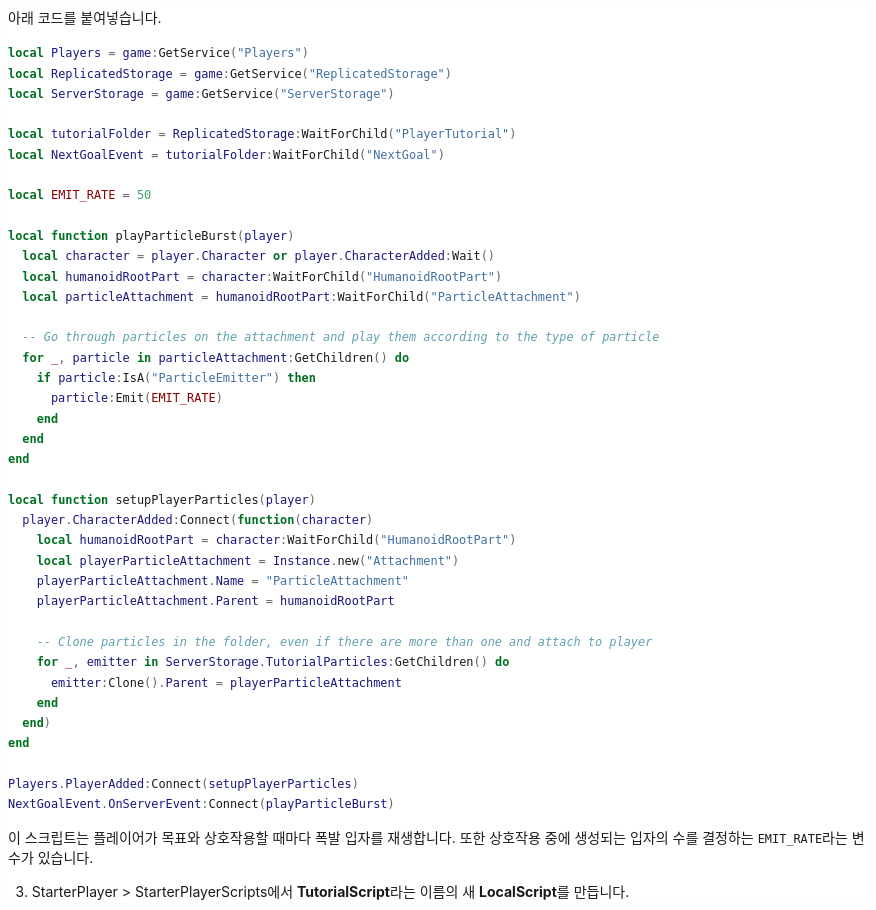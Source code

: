    아래 코드를 붙여넣습니다.

   ```lua
   local Players = game:GetService("Players")
   local ReplicatedStorage = game:GetService("ReplicatedStorage")
   local ServerStorage = game:GetService("ServerStorage")

   local tutorialFolder = ReplicatedStorage:WaitForChild("PlayerTutorial")
   local NextGoalEvent = tutorialFolder:WaitForChild("NextGoal")

   local EMIT_RATE = 50

   local function playParticleBurst(player)
     local character = player.Character or player.CharacterAdded:Wait()
     local humanoidRootPart = character:WaitForChild("HumanoidRootPart")
     local particleAttachment = humanoidRootPart:WaitForChild("ParticleAttachment")

     -- Go through particles on the attachment and play them according to the type of particle
     for _, particle in particleAttachment:GetChildren() do
       if particle:IsA("ParticleEmitter") then
         particle:Emit(EMIT_RATE)
       end
     end
   end

   local function setupPlayerParticles(player)
     player.CharacterAdded:Connect(function(character)
       local humanoidRootPart = character:WaitForChild("HumanoidRootPart")
       local playerParticleAttachment = Instance.new("Attachment")
       playerParticleAttachment.Name = "ParticleAttachment"
       playerParticleAttachment.Parent = humanoidRootPart

       -- Clone particles in the folder, even if there are more than one and attach to player
       for _, emitter in ServerStorage.TutorialParticles:GetChildren() do
         emitter:Clone().Parent = playerParticleAttachment
       end
     end)
   end

   Players.PlayerAdded:Connect(setupPlayerParticles)
   NextGoalEvent.OnServerEvent:Connect(playParticleBurst)
   ```

   이 스크립트는 플레이어가 목표와 상호작용할 때마다 폭발 입자를 재생합니다. 또한 상호작용 중에 생성되는 입자의 수를 결정하는 `EMIT_RATE`라는 변수가 있습니다.

3. StarterPlayer > StarterPlayerScripts에서 **TutorialScript**라는 이름의 새 **LocalScript**를 만듭니다.
